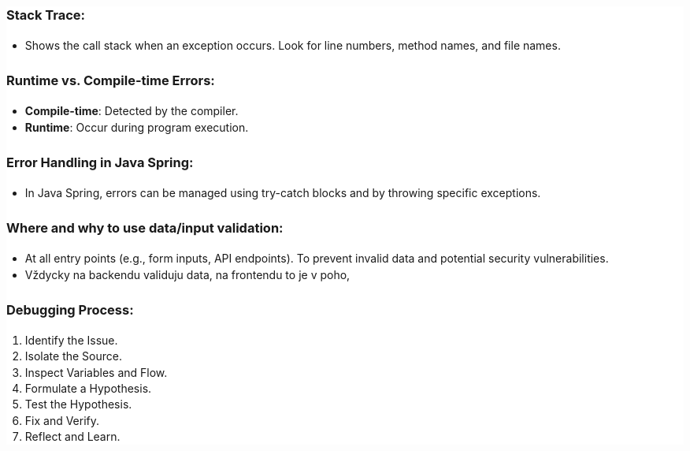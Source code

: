 ### Stack Trace:
- Shows the call stack when an exception occurs. Look for line numbers, method names, and file names.

### Runtime vs. Compile-time Errors:
- **Compile-time**: Detected by the compiler.
- **Runtime**: Occur during program execution.

### Error Handling in Java Spring:
- In Java Spring, errors can be managed using try-catch blocks and by throwing specific exceptions.

### Where and why to use data/input validation:
- At all entry points (e.g., form inputs, API endpoints). To prevent invalid data and potential security vulnerabilities.
- Vždycky na backendu validuju data, na frontendu to je v poho,

### Debugging Process:
1. Identify the Issue.
2. Isolate the Source.
3. Inspect Variables and Flow.
4. Formulate a Hypothesis.
5. Test the Hypothesis.
6. Fix and Verify.
7. Reflect and Learn.

